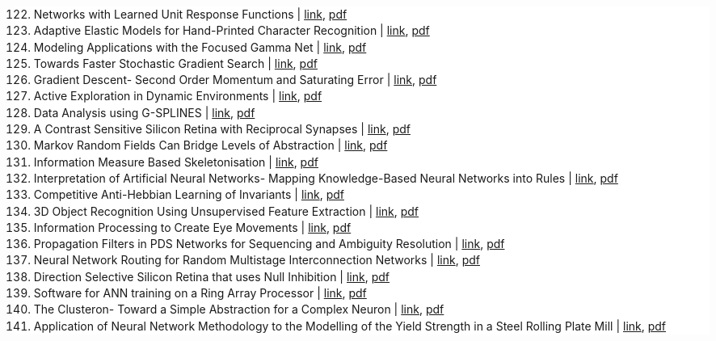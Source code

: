 122. Networks with Learned Unit Response Functions | [link](https://papers.nips.cc/paper_files/paper/1991/hash/dd458505749b2941217ddd59394240e8-Abstract.html), [pdf](https://papers.nips.cc/paper_files/paper/1991/file/dd458505749b2941217ddd59394240e8-Paper.pdf)
123. Adaptive Elastic Models for Hand-Printed Character Recognition | [link](https://papers.nips.cc/paper_files/paper/1991/hash/df877f3865752637daa540ea9cbc474f-Abstract.html), [pdf](https://papers.nips.cc/paper_files/paper/1991/file/df877f3865752637daa540ea9cbc474f-Paper.pdf)
124. Modeling Applications with the Focused Gamma Net | [link](https://papers.nips.cc/paper_files/paper/1991/hash/e1e32e235eee1f970470a3a6658dfdd5-Abstract.html), [pdf](https://papers.nips.cc/paper_files/paper/1991/file/e1e32e235eee1f970470a3a6658dfdd5-Paper.pdf)
125. Towards Faster Stochastic Gradient Search | [link](https://papers.nips.cc/paper_files/paper/1991/hash/e2230b853516e7b05d79744fbd4c9c13-Abstract.html), [pdf](https://papers.nips.cc/paper_files/paper/1991/file/e2230b853516e7b05d79744fbd4c9c13-Paper.pdf)
126. Gradient Descent- Second Order Momentum and Saturating Error | [link](https://papers.nips.cc/paper_files/paper/1991/hash/e44fea3bec53bcea3b7513ccef5857ac-Abstract.html), [pdf](https://papers.nips.cc/paper_files/paper/1991/file/e44fea3bec53bcea3b7513ccef5857ac-Paper.pdf)
127. Active Exploration in Dynamic Environments | [link](https://papers.nips.cc/paper_files/paper/1991/hash/e5f6ad6ce374177eef023bf5d0c018b6-Abstract.html), [pdf](https://papers.nips.cc/paper_files/paper/1991/file/e5f6ad6ce374177eef023bf5d0c018b6-Paper.pdf)
128. Data Analysis using G-SPLINES | [link](https://papers.nips.cc/paper_files/paper/1991/hash/e6b4b2a746ed40e1af829d1fa82daa10-Abstract.html), [pdf](https://papers.nips.cc/paper_files/paper/1991/file/e6b4b2a746ed40e1af829d1fa82daa10-Paper.pdf)
129. A Contrast Sensitive Silicon Retina with Reciprocal Synapses | [link](https://papers.nips.cc/paper_files/paper/1991/hash/e836d813fd184325132fca8edcdfb40e-Abstract.html), [pdf](https://papers.nips.cc/paper_files/paper/1991/file/e836d813fd184325132fca8edcdfb40e-Paper.pdf)
130. Markov Random Fields Can Bridge Levels of Abstraction | [link](https://papers.nips.cc/paper_files/paper/1991/hash/e8c0653fea13f91bf3c48159f7c24f78-Abstract.html), [pdf](https://papers.nips.cc/paper_files/paper/1991/file/e8c0653fea13f91bf3c48159f7c24f78-Paper.pdf)
131. Information Measure Based Skeletonisation | [link](https://papers.nips.cc/paper_files/paper/1991/hash/eba0dc302bcd9a273f8bbb72be3a687b-Abstract.html), [pdf](https://papers.nips.cc/paper_files/paper/1991/file/eba0dc302bcd9a273f8bbb72be3a687b-Paper.pdf)
132. Interpretation of Artificial Neural Networks- Mapping Knowledge-Based Neural Networks into Rules | [link](https://papers.nips.cc/paper_files/paper/1991/hash/ed265bc903a5a097f61d3ec064d96d2e-Abstract.html), [pdf](https://papers.nips.cc/paper_files/paper/1991/file/ed265bc903a5a097f61d3ec064d96d2e-Paper.pdf)
133. Competitive Anti-Hebbian Learning of Invariants | [link](https://papers.nips.cc/paper_files/paper/1991/hash/ef575e8837d065a1683c022d2077d342-Abstract.html), [pdf](https://papers.nips.cc/paper_files/paper/1991/file/ef575e8837d065a1683c022d2077d342-Paper.pdf)
134. 3D Object Recognition Using Unsupervised Feature Extraction | [link](https://papers.nips.cc/paper_files/paper/1991/hash/f0e52b27a7a5d6a1a87373dffa53dbe5-Abstract.html), [pdf](https://papers.nips.cc/paper_files/paper/1991/file/f0e52b27a7a5d6a1a87373dffa53dbe5-Paper.pdf)
135. Information Processing to Create Eye Movements | [link](https://papers.nips.cc/paper_files/paper/1991/hash/f1b6f2857fb6d44dd73c7041e0aa0f19-Abstract.html), [pdf](https://papers.nips.cc/paper_files/paper/1991/file/f1b6f2857fb6d44dd73c7041e0aa0f19-Paper.pdf)
136. Propagation Filters in PDS Networks for Sequencing and Ambiguity Resolution | [link](https://papers.nips.cc/paper_files/paper/1991/hash/f387624df552cea2f369918c5e1e12bc-Abstract.html), [pdf](https://papers.nips.cc/paper_files/paper/1991/file/f387624df552cea2f369918c5e1e12bc-Paper.pdf)
137. Neural Network Routing for Random Multistage Interconnection Networks | [link](https://papers.nips.cc/paper_files/paper/1991/hash/f3f27a324736617f20abbf2ffd806f6d-Abstract.html), [pdf](https://papers.nips.cc/paper_files/paper/1991/file/f3f27a324736617f20abbf2ffd806f6d-Paper.pdf)
138. Direction Selective Silicon Retina that uses Null Inhibition | [link](https://papers.nips.cc/paper_files/paper/1991/hash/f4be00279ee2e0a53eafdaa94a151e2c-Abstract.html), [pdf](https://papers.nips.cc/paper_files/paper/1991/file/f4be00279ee2e0a53eafdaa94a151e2c-Paper.pdf)
139. Software for ANN training on a Ring Array Processor | [link](https://papers.nips.cc/paper_files/paper/1991/hash/f5deaeeae1538fb6c45901d524ee2f98-Abstract.html), [pdf](https://papers.nips.cc/paper_files/paper/1991/file/f5deaeeae1538fb6c45901d524ee2f98-Paper.pdf)
140. The Clusteron- Toward a Simple Abstraction for a Complex Neuron | [link](https://papers.nips.cc/paper_files/paper/1991/hash/f5f8590cd58a54e94377e6ae2eded4d9-Abstract.html), [pdf](https://papers.nips.cc/paper_files/paper/1991/file/f5f8590cd58a54e94377e6ae2eded4d9-Paper.pdf)
141. Application of Neural Network Methodology to the Modelling of the Yield Strength in a Steel Rolling Plate Mill | [link](https://papers.nips.cc/paper_files/paper/1991/hash/f770b62bc8f42a0b66751fe636fc6eb0-Abstract.html), [pdf](https://papers.nips.cc/paper_files/paper/1991/file/f770b62bc8f42a0b66751fe636fc6eb0-Paper.pdf)